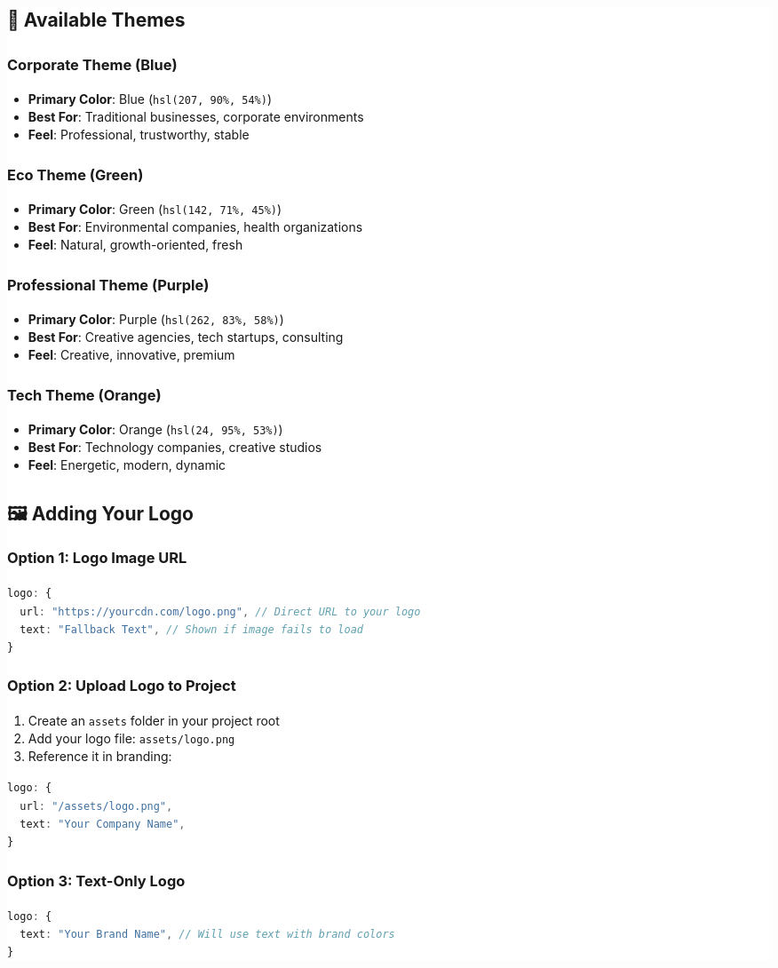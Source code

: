 ## 🎨 Available Themes

### Corporate Theme (Blue)
- **Primary Color**: Blue (`hsl(207, 90%, 54%)`)
- **Best For**: Traditional businesses, corporate environments
- **Feel**: Professional, trustworthy, stable

### Eco Theme (Green) 
- **Primary Color**: Green (`hsl(142, 71%, 45%)`)
- **Best For**: Environmental companies, health organizations
- **Feel**: Natural, growth-oriented, fresh

### Professional Theme (Purple)
- **Primary Color**: Purple (`hsl(262, 83%, 58%)`)
- **Best For**: Creative agencies, tech startups, consulting
- **Feel**: Creative, innovative, premium

### Tech Theme (Orange)
- **Primary Color**: Orange (`hsl(24, 95%, 53%)`)
- **Best For**: Technology companies, creative studios
- **Feel**: Energetic, modern, dynamic

## 🖼️ Adding Your Logo

### Option 1: Logo Image URL
```typescript
logo: {
  url: "https://yourcdn.com/logo.png", // Direct URL to your logo
  text: "Fallback Text", // Shown if image fails to load
}
```

### Option 2: Upload Logo to Project
1. Create an `assets` folder in your project root
2. Add your logo file: `assets/logo.png`
3. Reference it in branding:
```typescript
logo: {
  url: "/assets/logo.png",
  text: "Your Company Name",
}
```

### Option 3: Text-Only Logo
```typescript
logo: {
  text: "Your Brand Name", // Will use text with brand colors
}
```
